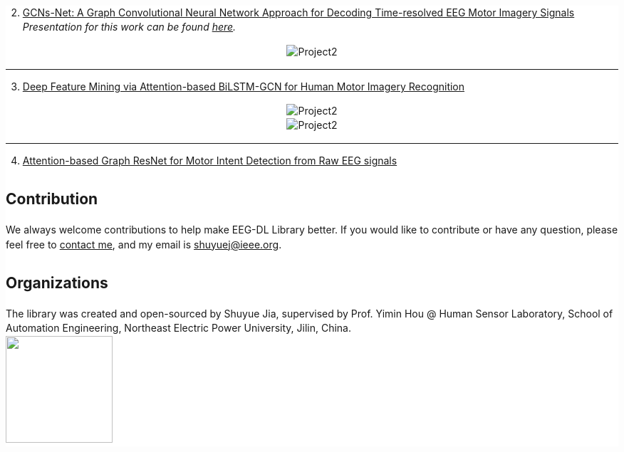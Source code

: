 2. [GCNs-Net: A Graph Convolutional Neural Network Approach for Decoding Time-resolved EEG Motor Imagery Signals](https://arxiv.org/abs/2006.08924)<br> 
*Presentation for this work can be found [here](https://drive.google.com/file/d/1ecMbtZV2eH14sRAqWIIf1iRvDAC7DMDs/view?usp=sharing).*<br>

<div>
    <div style="text-align:center">
    <img width=99%device-width src="https://github.com/SuperBruceJia/SuperBruceJia.github.io/raw/master/imgs/Picture1.png" alt="Project2">
</div>

--------------------------------------------------------------------------------

3. [Deep Feature Mining via Attention-based BiLSTM-GCN for Human Motor Imagery Recognition](https://arxiv.org/abs/2005.00777)

<div>
    <div style="text-align:center">
    <img width=99%device-width src="https://github.com/SuperBruceJia/SuperBruceJia.github.io/raw/master/imgs/Picture4.png" alt="Project2">
</div>

<div>
    <div style="text-align:center">
    <img width=99%device-width src="https://github.com/SuperBruceJia/SuperBruceJia.github.io/raw/master/imgs/Picture5.png" alt="Project2">
</div>

--------------------------------------------------------------------------------

4. [Attention-based Graph ResNet for Motor Intent Detection from Raw EEG signals](https://arxiv.org/abs/2007.13484)

## Contribution

We always welcome contributions to help make EEG-DL Library better. If you would like to contribute or have any question, please feel free to <a href="http://shuyuej.com/">contact me</a>, and my email is <a href="shuyuej@ieee.org">shuyuej@ieee.org</a>.

## Organizations
The library was created and open-sourced by Shuyue Jia, supervised by Prof. Yimin Hou @ Human Sensor Laboratory, School of Automation Engineering, Northeast Electric Power University, Jilin, China.<br>
<a href="http://www.neepu.edu.cn/"> <img width="150" height="150" src="https://github.com/SuperBruceJia/EEG-DL/raw/master/NEEPU.png"></a>
